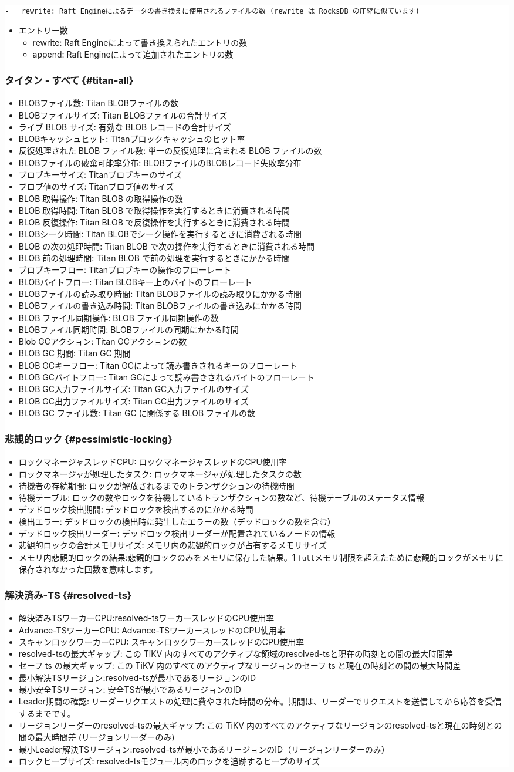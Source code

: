     -   rewrite: Raft Engineによるデータの書き換えに使用されるファイルの数 (rewrite は RocksDB の圧縮に似ています)
-   エントリー数
    -   rewrite: Raft Engineによって書き換えられたエントリの数
    -   append: Raft Engineによって追加されたエントリの数

### タイタン - すべて {#titan-all}

-   BLOBファイル数: Titan BLOBファイルの数
-   BLOBファイルサイズ: Titan BLOBファイルの合計サイズ
-   ライブ BLOB サイズ: 有効な BLOB レコードの合計サイズ
-   BLOBキャッシュヒット: Titanブロックキャッシュのヒット率
-   反復処理された BLOB ファイル数: 単一の反復処理に含まれる BLOB ファイルの数
-   BLOBファイルの破棄可能率分布: BLOBファイルのBLOBレコード失敗率分布
-   ブロブキーサイズ: Titanブロブキーのサイズ
-   ブロブ値のサイズ: Titanブロブ値のサイズ
-   BLOB 取得操作: Titan BLOB の取得操作の数
-   BLOB 取得時間: Titan BLOB で取得操作を実行するときに消費される時間
-   BLOB 反復操作: Titan BLOB で反復操作を実行するときに消費される時間
-   BLOBシーク時間: Titan BLOBでシーク操作を実行するときに消費される時間
-   BLOB の次の処理時間: Titan BLOB で次の操作を実行するときに消費される時間
-   BLOB 前の処理時間: Titan BLOB で前の処理を実行するときにかかる時間
-   ブロブキーフロー: Titanブロブキーの操作のフローレート
-   BLOBバイトフロー: Titan BLOBキー上のバイトのフローレート
-   BLOBファイルの読み取り時間: Titan BLOBファイルの読み取りにかかる時間
-   BLOBファイルの書き込み時間: Titan BLOBファイルの書き込みにかかる時間
-   BLOB ファイル同期操作: BLOB ファイル同期操作の数
-   BLOBファイル同期時間: BLOBファイルの同期にかかる時間
-   Blob GCアクション: Titan GCアクションの数
-   BLOB GC 期間: Titan GC 期間
-   BLOB GCキーフロー: Titan GCによって読み書きされるキーのフローレート
-   BLOB GCバイトフロー: Titan GCによって読み書きされるバイトのフローレート
-   BLOB GC入力ファイルサイズ: Titan GC入力ファイルのサイズ
-   BLOB GC出力ファイルサイズ: Titan GC出力ファイルのサイズ
-   BLOB GC ファイル数: Titan GC に関係する BLOB ファイルの数

### 悲観的ロック {#pessimistic-locking}

-   ロックマネージャスレッドCPU: ロックマネージャスレッドのCPU使用率
-   ロックマネージャが処理したタスク: ロックマネージャが処理したタスクの数
-   待機者の存続期間: ロックが解放されるまでのトランザクションの待機時間
-   待機テーブル: ロックの数やロックを待機しているトランザクションの数など、待機テーブルのステータス情報
-   デッドロック検出期間: デッドロックを検出するのにかかる時間
-   検出エラー: デッドロックの検出時に発生したエラーの数（デッドロックの数を含む）
-   デッドロック検出リーダー: デッドロック検出リーダーが配置されているノードの情報
-   悲観的ロックの合計メモリサイズ: メモリ内の悲観的ロックが占有するメモリサイズ
-   メモリ内悲観的ロックの結果:悲観的ロックのみをメモリに保存した結果。1 `full`メモリ制限を超えたために悲観的ロックがメモリに保存されなかった回数を意味します。

### 解決済み-TS {#resolved-ts}

-   解決済みTSワーカーCPU:resolved-tsワーカースレッドのCPU使用率
-   Advance-TSワーカーCPU: Advance-TSワーカースレッドのCPU使用率
-   スキャンロックワーカーCPU: スキャンロックワーカースレッドのCPU使用率
-   resolved-tsの最大ギャップ: この TiKV 内のすべてのアクティブな領域のresolved-tsと現在の時刻との間の最大時間差
-   セーフ ts の最大ギャップ: この TiKV 内のすべてのアクティブなリージョンのセーフ ts と現在の時刻との間の最大時間差
-   最小解決TSリージョン:resolved-tsが最小であるリージョンのID
-   最小安全TSリージョン: 安全TSが最小であるリージョンのID
-   Leader期間の確認: リーダーリクエストの処理に費やされた時間の分布。期間は、リーダーでリクエストを送信してから応答を受信するまでです。
-   リージョンリーダーのresolved-tsの最大ギャップ: この TiKV 内のすべてのアクティブなリージョンのresolved-tsと現在の時刻との間の最大時間差 (リージョンリーダーのみ)
-   最小Leader解決TSリージョン:resolved-tsが最小であるリージョンのID（リージョンリーダーのみ）
-   ロックヒープサイズ: resolved-tsモジュール内のロックを追跡するヒープのサイズ

